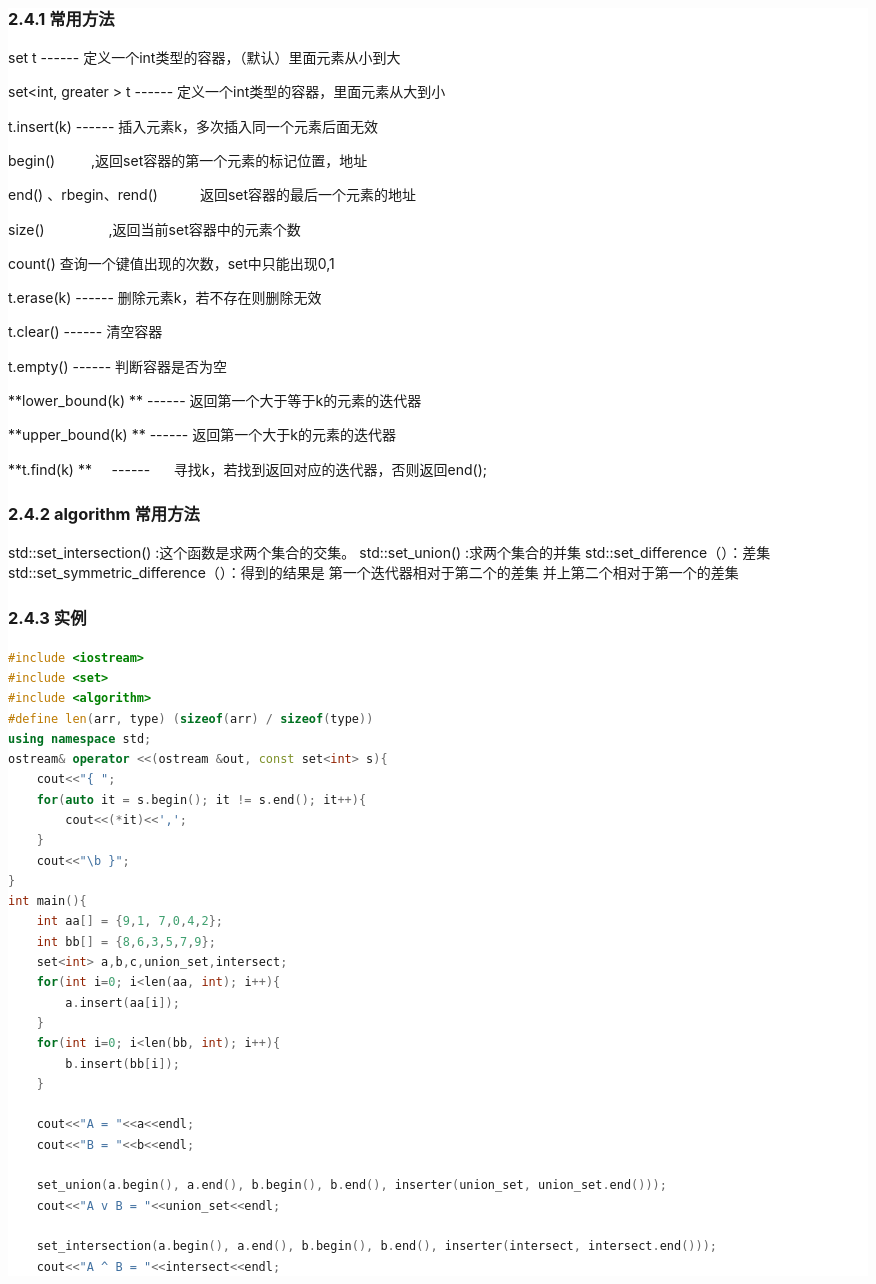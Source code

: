 ### 2.4.1 常用方法

set<int> t      ------      定义一个int类型的容器，（默认）里面元素从小到大

set<int, greater<int> > t      ------      定义一个int类型的容器，里面元素从大到小

t.insert(k)      ------      插入元素k，多次插入同一个元素后面无效

begin()     　　 ,返回set容器的第一个元素的标记位置，地址

end() 、rbegin、rend()　　　返回set容器的最后一个元素的地址

size() 　　　　 ,返回当前set容器中的元素个数

count()             查询一个键值出现的次数，set中只能出现0,1

t.erase(k)      ------      删除元素k，若不存在则删除无效

t.clear()      ------      清空容器

t.empty()      ------      判断容器是否为空

**lower_bound(k) **     ------      返回第一个大于等于k的元素的迭代器

**upper_bound(k) **     ------      返回第一个大于k的元素的迭代器

**t.find(k) **     ------      寻找k，若找到返回对应的迭代器，否则返回end();

### 2.4.2 algorithm 常用方法

std::set_intersection() :这个函数是求两个集合的交集。
std::set_union() :求两个集合的并集
std::set_difference（）：差集
std::set_symmetric_difference（）：得到的结果是 第一个迭代器相对于第二个的差集 并上第二个相对于第一个的差集

### 2.4.3 实例

```cpp
#include <iostream>
#include <set>
#include <algorithm>
#define len(arr, type) (sizeof(arr) / sizeof(type))
using namespace std;
ostream& operator <<(ostream &out, const set<int> s){
    cout<<"{ ";
    for(auto it = s.begin(); it != s.end(); it++){
        cout<<(*it)<<',';
    }
    cout<<"\b }";
}
int main(){
    int aa[] = {9,1, 7,0,4,2};
    int bb[] = {8,6,3,5,7,9};
    set<int> a,b,c,union_set,intersect;
    for(int i=0; i<len(aa, int); i++){
        a.insert(aa[i]);
    }
    for(int i=0; i<len(bb, int); i++){
        b.insert(bb[i]);
    }

    cout<<"A = "<<a<<endl;
    cout<<"B = "<<b<<endl;

    set_union(a.begin(), a.end(), b.begin(), b.end(), inserter(union_set, union_set.end()));
    cout<<"A v B = "<<union_set<<endl;

    set_intersection(a.begin(), a.end(), b.begin(), b.end(), inserter(intersect, intersect.end()));
    cout<<"A ^ B = "<<intersect<<endl;
```